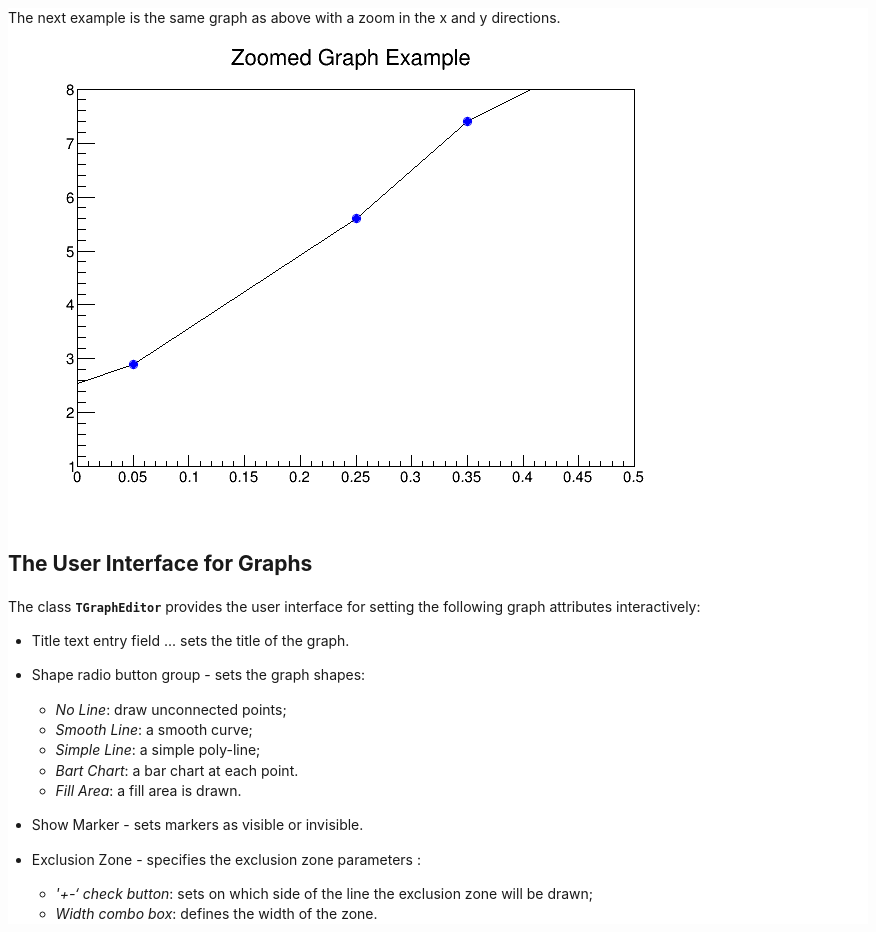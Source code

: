 The next example is the same graph as above with a zoom in the x and y
directions.

![A zoomed graph](pictures/0300005E.png)

## The User Interface for Graphs


The class **`TGraphEditor`** provides the user interface for setting
the following graph attributes interactively:

- Title text entry field ... sets the title of the graph.

- Shape radio button group - sets the graph shapes:

    - *No Line*: draw unconnected points;
    - *Smooth Line*: a smooth curve;
    - *Simple Line*: a simple poly-line;
    - *Bart Chart*: a bar chart at each point.
    - *Fill Area*: a fill area is drawn.

- Show Marker - sets markers as visible or invisible.

- Exclusion Zone - specifies the exclusion zone parameters :

    - *'+-‘ check button*: sets on which side of the line the
      exclusion zone will be drawn;
    - *Width combo box*: defines the width of the zone.
